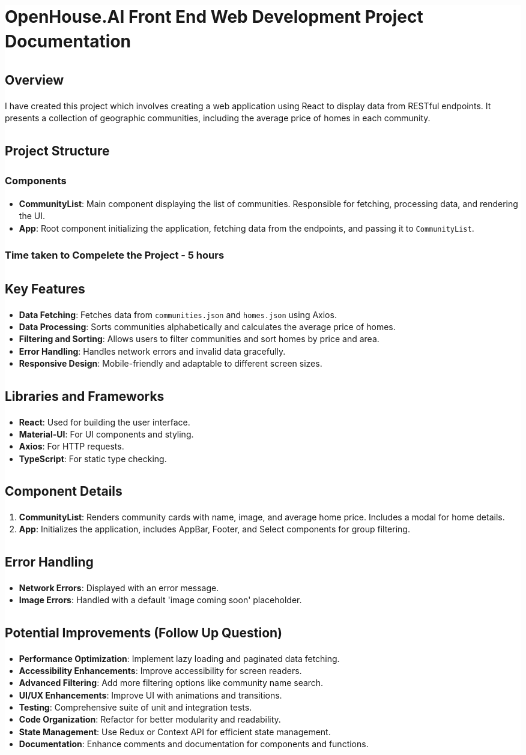 # OpenHouse.AI Front End Web Development Project Documentation

## Overview
I have created this project which involves creating a web application using React to display data from RESTful endpoints. It presents a collection of geographic communities, including the average price of homes in each community.

## Project Structure

### Components
- **CommunityList**: Main component displaying the list of communities. Responsible for fetching, processing data, and rendering the UI.
- **App**: Root component initializing the application, fetching data from the endpoints, and passing it to `CommunityList`.

### Time taken to Compelete the Project - 5 hours

## Key Features
- **Data Fetching**: Fetches data from `communities.json` and `homes.json` using Axios.
- **Data Processing**: Sorts communities alphabetically and calculates the average price of homes.
- **Filtering and Sorting**: Allows users to filter communities and sort homes by price and area.
- **Error Handling**: Handles network errors and invalid data gracefully.
- **Responsive Design**: Mobile-friendly and adaptable to different screen sizes.

## Libraries and Frameworks
- **React**: Used for building the user interface.
- **Material-UI**: For UI components and styling.
- **Axios**: For HTTP requests.
- **TypeScript**: For static type checking.

## Component Details
1. **CommunityList**: Renders community cards with name, image, and average home price. Includes a modal for home details.
2. **App**: Initializes the application, includes AppBar, Footer, and Select components for group filtering.

## Error Handling
- **Network Errors**: Displayed with an error message.
- **Image Errors**: Handled with a default 'image coming soon' placeholder.

## Potential Improvements (Follow Up Question)
- **Performance Optimization**: Implement lazy loading and paginated data fetching.
- **Accessibility Enhancements**: Improve accessibility for screen readers.
- **Advanced Filtering**: Add more filtering options like community name search.
- **UI/UX Enhancements**: Improve UI with animations and transitions.
- **Testing**: Comprehensive suite of unit and integration tests.
- **Code Organization**: Refactor for better modularity and readability.
- **State Management**: Use Redux or Context API for efficient state management.
- **Documentation**: Enhance comments and documentation for components and functions.
